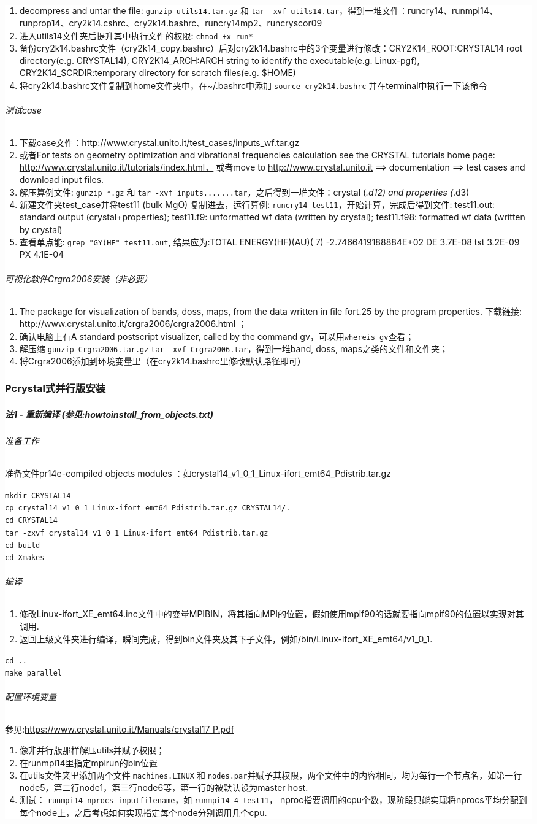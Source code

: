 1. decompress and untar the file: `gunzip utils14.tar.gz` 和 `tar -xvf utils14.tar`，得到一堆文件：runcry14、runmpi14、runprop14、cry2k14.cshrc、cry2k14.bashrc、runcry14mp2、runcryscor09  
1. 进入utils14文件夹后提升其中执行文件的权限: `chmod +x run*`
1. 备份cry2k14.bashrc文件（cry2k14_copy.bashrc）后对cry2k14.bashrc中的3个变量进行修改：CRY2K14_ROOT:CRYSTAL14 root directory(e.g. CRYSTAL14), CRY2K14_ARCH:ARCH string to identify the executable(e.g. Linux-pgf), CRY2K14_SCRDIR:temporary directory for scratch files(e.g. $HOME)
1. 将cry2k14.bashrc文件复制到home文件夹中，在~/.bashrc中添加 `source cry2k14.bashrc` 并在terminal中执行一下该命令
###### 测试case
1. 下载case文件：http://www.crystal.unito.it/test_cases/inputs_wf.tar.gz 
1. 或者For tests on geometry optimization and vibrational frequencies calculation see the CRYSTAL tutorials home page: http://www.crystal.unito.it/tutorials/index.html， 或者move to http://www.crystal.unito.it ==> documentation ==> test cases and download input files.
1. 解压算例文件: `gunzip *.gz` 和 `tar -xvf inputs.......tar`，之后得到一堆文件：crystal (*.d12) and properties (*.d3)
1. 新建文件夹test_case并将test11 (bulk MgO) 复制进去，运行算例: `runcry14 test11`，开始计算，完成后得到文件: test11.out: standard output (crystal+properties); test11.f9: unformatted wf data (written by crystal); test11.f98: formatted wf data (written by crystal)
1. 查看单点能: `grep "GY(HF" test11.out`, 结果应为:TOTAL ENERGY(HF)(AU)(   7) -2.7466419188884E+02 DE 3.7E-08 tst 3.2E-09 PX 4.1E-04
###### 可视化软件Crgra2006安装（非必要）
1. The package for visualization of bands, doss, maps, from the data written in file fort.25 by the program properties. 下载链接: http://www.crystal.unito.it/crgra2006/crgra2006.html ；
1. 确认电脑上有A standard postscript visualizer, called by the command gv，可以用`whereis gv`查看；
1. 解压缩 `gunzip Crgra2006.tar.gz` `tar -xvf Crgra2006.tar`，得到一堆band, doss, maps之类的文件和文件夹；
1. 将Crgra2006添加到环境变量里（在cry2k14.bashrc里修改默认路径即可）

### Pcrystal式并行版安装
##### 法1 - 重新编译 (参见:howtoinstall_from_objects.txt)
###### 准备工作
准备文件pr14e-compiled objects modules ：如crystal14_v1_0_1_Linux-ifort_emt64_Pdistrib.tar.gz
```
mkdir CRYSTAL14
cp crystal14_v1_0_1_Linux-ifort_emt64_Pdistrib.tar.gz CRYSTAL14/.
cd CRYSTAL14
tar -zxvf crystal14_v1_0_1_Linux-ifort_emt64_Pdistrib.tar.gz
cd build
cd Xmakes
```
###### 编译
1. 修改Linux-ifort_XE_emt64.inc文件中的变量MPIBIN，将其指向MPI的位置，假如使用mpif90的话就要指向mpif90的位置以实现对其调用.
1. 返回上级文件夹进行编译，瞬间完成，得到bin文件夹及其下子文件，例如/bin/Linux-ifort_XE_emt64/v1_0_1.

```
cd ..
make parallel
```
###### 配置环境变量
参见:https://www.crystal.unito.it/Manuals/crystal17_P.pdf
1. 像非并行版那样解压utils并赋予权限；
1. 在runmpi14里指定mpirun的bin位置
1. 在utils文件夹里添加两个文件 `machines.LINUX` 和 `nodes.par`并赋予其权限，两个文件中的内容相同，均为每行一个节点名，如第一行node5，第二行node1，第三行node6等，第一行的被默认设为master host. 
1. 测试： `runmpi14 nprocs inputfilename`，如 `runmpi14 4 test11`， nproc指要调用的cpu个数，现阶段只能实现将nprocs平均分配到每个node上，之后考虑如何实现指定每个node分别调用几个cpu.
